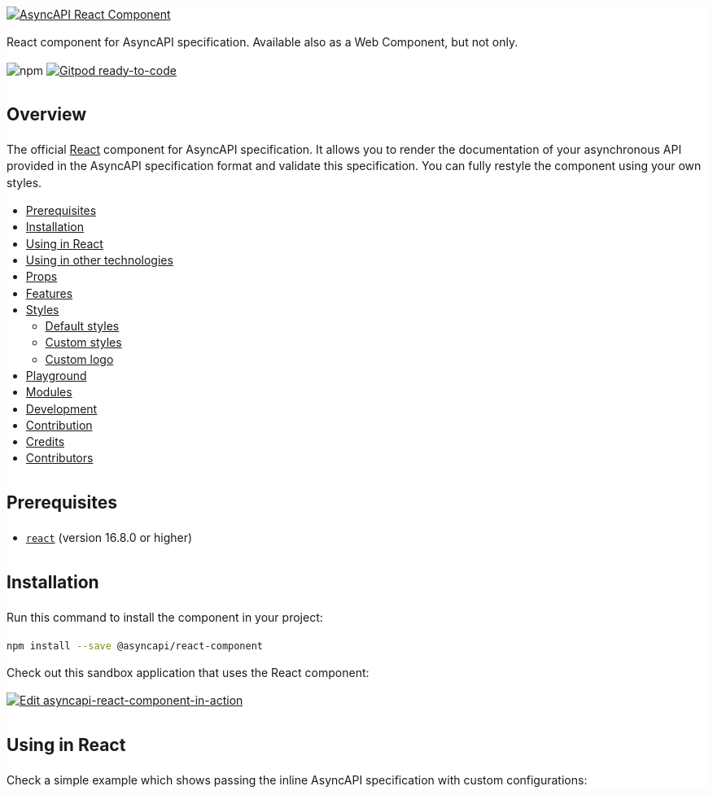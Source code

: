 [![AsyncAPI React Component](./.github/assets/logo.png)](https://www.asyncapi.com)

React component for AsyncAPI specification. Available also as a Web Component, but not only.

![npm](https://img.shields.io/npm/dt/@asyncapi/react-component) [![Gitpod ready-to-code](https://img.shields.io/badge/Gitpod-ready--to--code-908a85?logo=gitpod)](https://gitpod.io/#https://github.com/asyncapi/asyncapi-react/tree/next)

## Overview

The official [React](https://reactjs.org/) component for AsyncAPI specification. It allows you to render the documentation of your asynchronous API provided in the AsyncAPI specification format and validate this specification. You can fully restyle the component using your own styles.





- [Prerequisites](#prerequisites)
- [Installation](#installation)
- [Using in React](#using-in-react)
- [Using in other technologies](#using-in-other-technologies)
- [Props](#props)
- [Features](#features)
- [Styles](#styles)
  * [Default styles](#default-styles)
  * [Custom styles](#custom-styles)
  * [Custom logo](#custom-logo)
- [Playground](#playground)
- [Modules](#modules)
- [Development](#development)
- [Contribution](#contribution)
- [Credits](#credits)
- [Contributors](#contributors)



## Prerequisites

- [`react`](https://github.com/facebook/react/) (version 16.8.0 or higher)

## Installation

Run this command to install the component in your project:

```sh
npm install --save @asyncapi/react-component
```

Check out this sandbox application that uses the React component:

[![Edit asyncapi-react-component-in-action](https://codesandbox.io/static/img/play-codesandbox.svg)](https://codesandbox.io/s/asyncapi-react-component-in-action-wvdy2)

## Using in React

Check a simple example which shows passing the inline AsyncAPI specification with custom configurations:
